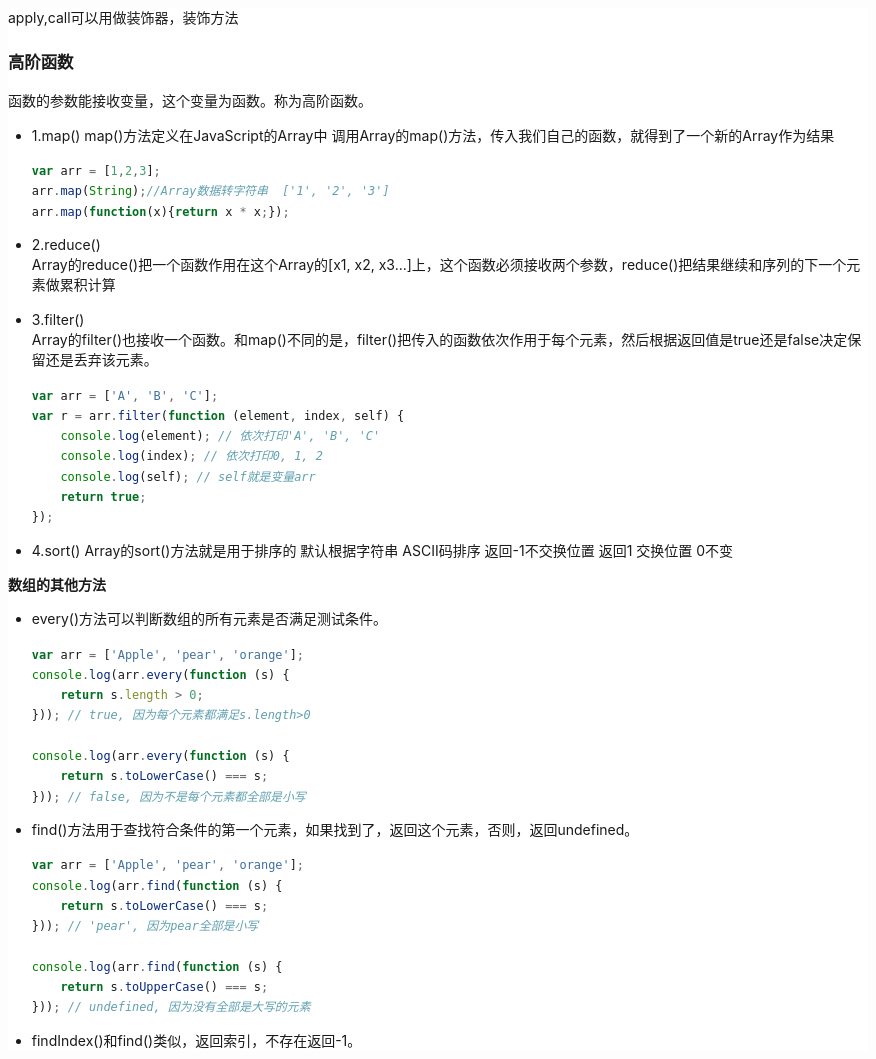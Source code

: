 apply,call可以用做装饰器，装饰方法

### 高阶函数

函数的参数能接收变量，这个变量为函数。称为高阶函数。

* 1.map() 
map()方法定义在JavaScript的Array中 调用Array的map()方法，传入我们自己的函数，就得到了一个新的Array作为结果
    ```javascript
    var arr = [1,2,3]; 
    arr.map(String);//Array数据转字符串  ['1', '2', '3']
    arr.map(function(x){return x * x;});
    ```
* 2.reduce()  
Array的reduce()把一个函数作用在这个Array的[x1, x2, x3...]上，这个函数必须接收两个参数，reduce()把结果继续和序列的下一个元素做累积计算

* 3.filter()  
Array的filter()也接收一个函数。和map()不同的是，filter()把传入的函数依次作用于每个元素，然后根据返回值是true还是false决定保留还是丢弃该元素。
    ```javascript
    var arr = ['A', 'B', 'C'];
    var r = arr.filter(function (element, index, self) {
        console.log(element); // 依次打印'A', 'B', 'C'
        console.log(index); // 依次打印0, 1, 2
        console.log(self); // self就是变量arr
        return true;
    });
    ```

* 4.sort() 
Array的sort()方法就是用于排序的 默认根据字符串 ASCII码排序 返回-1不交换位置  返回1 交换位置  0不变

**数组的其他方法**

* every()方法可以判断数组的所有元素是否满足测试条件。
    ```javascript
    var arr = ['Apple', 'pear', 'orange'];
    console.log(arr.every(function (s) {
        return s.length > 0;
    })); // true, 因为每个元素都满足s.length>0

    console.log(arr.every(function (s) {
        return s.toLowerCase() === s;
    })); // false, 因为不是每个元素都全部是小写
    ```
* find()方法用于查找符合条件的第一个元素，如果找到了，返回这个元素，否则，返回undefined。

    ```javascript
    var arr = ['Apple', 'pear', 'orange'];
    console.log(arr.find(function (s) {
        return s.toLowerCase() === s;
    })); // 'pear', 因为pear全部是小写

    console.log(arr.find(function (s) {
        return s.toUpperCase() === s;
    })); // undefined, 因为没有全部是大写的元素
    ```
* findIndex()和find()类似，返回索引，不存在返回-1。
